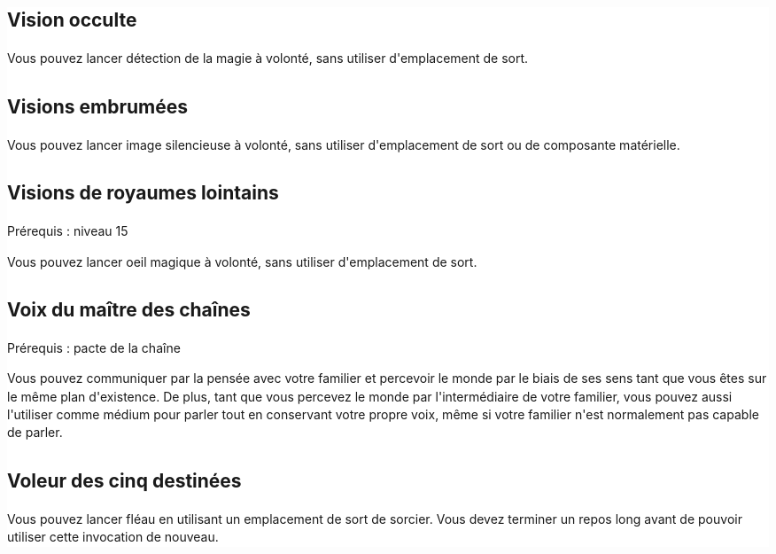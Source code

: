 



## Vision occulte

Vous pouvez lancer détection de la magie à volonté, sans utiliser d'emplacement de sort.





## Visions embrumées

Vous pouvez lancer image silencieuse à volonté, sans utiliser d'emplacement de sort ou de composante matérielle.





## Visions de royaumes lointains

Prérequis : niveau 15

Vous pouvez lancer oeil magique à volonté, sans utiliser d'emplacement de sort.





## Voix du maître des chaînes

Prérequis : pacte de la chaîne

Vous pouvez communiquer par la pensée avec votre familier et percevoir le monde par le biais de ses sens tant que vous êtes sur le même plan d'existence. De plus, tant que vous percevez le monde par l'intermédiaire de votre familier, vous pouvez aussi l'utiliser comme médium pour parler tout en conservant votre propre voix, même si votre familier n'est normalement pas capable de parler.





## Voleur des cinq destinées

Vous pouvez lancer fléau en utilisant un emplacement de sort de sorcier. Vous devez terminer un repos long avant de pouvoir utiliser cette invocation de nouveau.





[Force]: abilities_strength_hd.md
[Dextérité]: abilities_dexterity_hd.md
[Constitution]: abilities_constitution_hd.md
[Intelligence]: abilities_intelligence_hd.md
[Sagesse]: abilities_wisdom_hd.md
[Charisme]: abilities_charisma_hd.md

[Persuasion]: abilities_charisma_hd.md#persuasion
[Supercherie]: abilities_charisma_hd.md#supercherie





